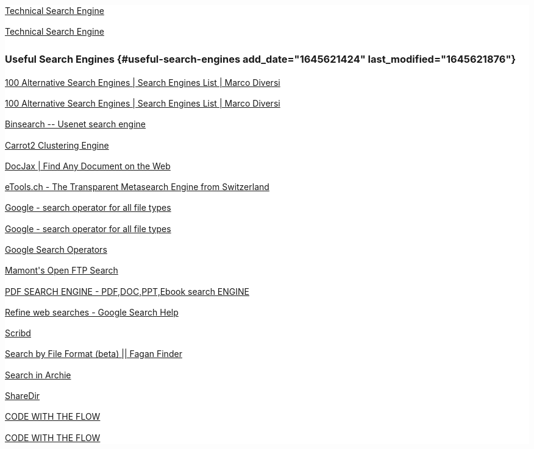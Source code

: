 [Technical Search
Engine](https://cse.google.com/cse/publicurl?cx=000826244820084663955%3A6wz9grqlj6e)

[Technical Search
Engine](https://cse.google.com/cse/publicurl?cx=000826244820084663955:6wz9grqlj6e)

### Useful Search Engines {#useful-search-engines add_date="1645621424" last_modified="1645621876"}

[100 Alternative Search Engines \| Search Engines List \| Marco
Diversi](https://marcodiversi.com/blog/alternative-search-engines)

[100 Alternative Search Engines \| Search Engines List \| Marco
Diversi](https://marcodiversi.com/blog/alternative-search-engines/)

[Binsearch \-- Usenet search engine](https://www.binsearch.info/)

[Carrot2 Clustering Engine](https://carrot2.org/)

[DocJax \| Find Any Document on the Web](https://docjax.com/)

[eTools.ch - The Transparent Metasearch Engine from
Switzerland](https://etools.ch/)

[Google - search operator for all file
types](https://www.google.com/search?q=book%20-inurl%3A(jsp%7Cpl%7Cphp%7Chtml%7Caspx%7Chtm%7Ccf%7Cshtml)%20intitle%3Aindex.of%20-inurl%3A(listen77%7Cmp3raid%7Cmp3toss%7Cmp3drug%7Cindex_of%7Cwallywashis))

[Google - search operator for all file
types](https://www.google.com/search?q=book+-inurl%3A%28jsp%7Cpl%7Cphp%7Chtml%7Caspx%7Chtm%7Ccf%7Cshtml%29+intitle%3Aindex.of+-inurl%3A%28listen77%7Cmp3raid%7Cmp3toss%7Cmp3drug%7Cindex_of%7Cwallywashis%29)

[Google Search
Operators](http://www.googleguide.com/advanced_operators_reference.html)

[Mamont\'s Open FTP Search](https://www.mmnt.net/)

[PDF SEARCH ENGINE - PDF,DOC,PPT,Ebook search
ENGINE](http://findpdfdoc.com/)

[Refine web searches - Google Search
Help](https://support.google.com/websearch/answer/2466433?hl=en&visit_id=636732409706019769-1521966479&rd=1)

[Scribd](http://www.scribd.com/)

[Search by File Format (beta) \|\| Fagan
Finder](http://www.faganfinder.com/filetype)

[Search in Archie](http://archie.icm.edu.pl/archie_eng.html)

[ShareDir](https://sharedir.com/)

[CODE WITH THE
FLOW](https://cse.google.com/cse?cx=013991603413798772546%3Agejhsvqignk)

[CODE WITH THE
FLOW](https://cse.google.com/cse?cx=013991603413798772546:gejhsvqignk)
